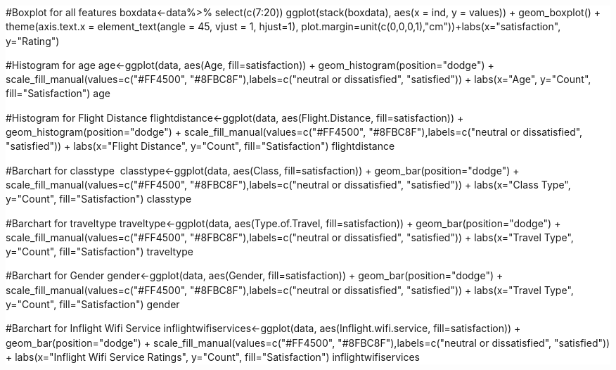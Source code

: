 #Boxplot for all features 
boxdata<-data%>%
  select(c(7:20))
ggplot(stack(boxdata), aes(x = ind, y = values)) +
  geom_boxplot() +
  theme(axis.text.x = element_text(angle = 45, vjust = 1, hjust=1), 
        plot.margin=unit(c(0,0,0,1),"cm"))+labs(x="satisfaction", y="Rating")

#Histogram for age
age<-ggplot(data, aes(Age, fill=satisfaction)) +
  geom_histogram(position="dodge") +
  scale_fill_manual(values=c("#FF4500", "#8FBC8F"),labels=c("neutral or dissatisfied", "satisfied")) +
  labs(x="Age", y="Count", fill="Satisfaction")
age

#Histogram for Flight Distance
flightdistance<-ggplot(data, aes(Flight.Distance, fill=satisfaction)) +
  geom_histogram(position="dodge") +
  scale_fill_manual(values=c("#FF4500", "#8FBC8F"),labels=c("neutral or dissatisfied", "satisfied")) +
  labs(x="Flight Distance", y="Count", fill="Satisfaction")
flightdistance

#Barchart for classtype 
classtype<-ggplot(data, aes(Class, fill=satisfaction)) +
  geom_bar(position="dodge") +
  scale_fill_manual(values=c("#FF4500", "#8FBC8F"),labels=c("neutral or dissatisfied", "satisfied")) +
  labs(x="Class Type", y="Count", fill="Satisfaction")
classtype

#Barchart for traveltype
traveltype<-ggplot(data, aes(Type.of.Travel, fill=satisfaction)) +
  geom_bar(position="dodge") +
  scale_fill_manual(values=c("#FF4500", "#8FBC8F"),labels=c("neutral or dissatisfied", "satisfied")) +
  labs(x="Travel Type", y="Count", fill="Satisfaction")
traveltype

#Barchart for Gender
gender<-ggplot(data, aes(Gender, fill=satisfaction)) +
  geom_bar(position="dodge") +
  scale_fill_manual(values=c("#FF4500", "#8FBC8F"),labels=c("neutral or dissatisfied", "satisfied")) +
  labs(x="Travel Type", y="Count", fill="Satisfaction")
gender

#Barchart for Inflight Wifi Service
inflightwifiservices<-ggplot(data, aes(Inflight.wifi.service, fill=satisfaction)) +
  geom_bar(position="dodge") +
  scale_fill_manual(values=c("#FF4500", "#8FBC8F"),labels=c("neutral or dissatisfied", "satisfied")) +
  labs(x="Inflight Wifi Service Ratings", y="Count", fill="Satisfaction")
inflightwifiservices

